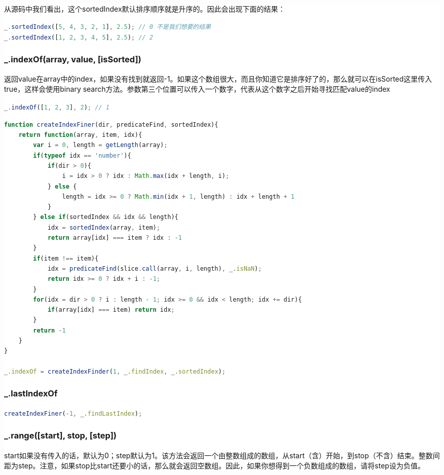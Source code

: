 从源码中我们看出，这个sortedIndex默认排序顺序就是升序的。因此会出现下面的结果：

```javascript
_.sortedIndex([5, 4, 3, 2, 1], 2.5); // 0 不是我们想要的结果
_.sortedIndex([1, 2, 3, 4, 5], 2.5); // 2
```

### _.indexOf(array, value, [isSorted])

返回value在array中的index，如果没有找到就返回-1。如果这个数组很大，而且你知道它是排序好了的，那么就可以在isSorted这里传入true，这样会使用binary search方法。参数第三个位置可以传入一个数字，代表从这个数字之后开始寻找匹配value的index

```javascript
_.indexOf([1, 2, 3], 2); // 1
```

```javascript
function createIndexFiner(dir, predicateFind, sortedIndex){
    return function(array, item, idx){
        var i = 0, length = getLength(array);
        if(typeof idx == 'number'){
            if(dir > 0){
                i = idx > 0 ? idx : Math.max(idx + length, i);
            } else {
                length = idx >= 0 ? Math.min(idx + 1, length) : idx + length + 1
            }
        } else if(sortedIndex && idx && length){
            idx = sortedIndex(array, item);
            return array[idx] === item ? idx : -1
        }
        if(item !== item){
            idx = predicateFind(slice.call(array, i, length), _.isNaN);
            return idx >= 0 ? idx + i : -1;
        }
        for(idx = dir > 0 ? i : length - 1; idx >= 0 && idx < length; idx += dir){
            if(array[idx] === item) return idx;
        }
        return -1
    }
}

_.indexOf = createIndexFinder(1, _.findIndex, _.sortedIndex);
```

### _.lastIndexOf

```javascript
createIndexFiner(-1, _.findLastIndex);
```

### _.range([start], stop, [step])

start如果没有传入的话，默认为0；step默认为1。该方法会返回一个由整数组成的数组，从start（含）开始，到stop（不含）结束。整数间距为step。注意，如果stop比start还要小的话，那么就会返回空数组。因此，如果你想得到一个负数组成的数组，请将step设为负值。
